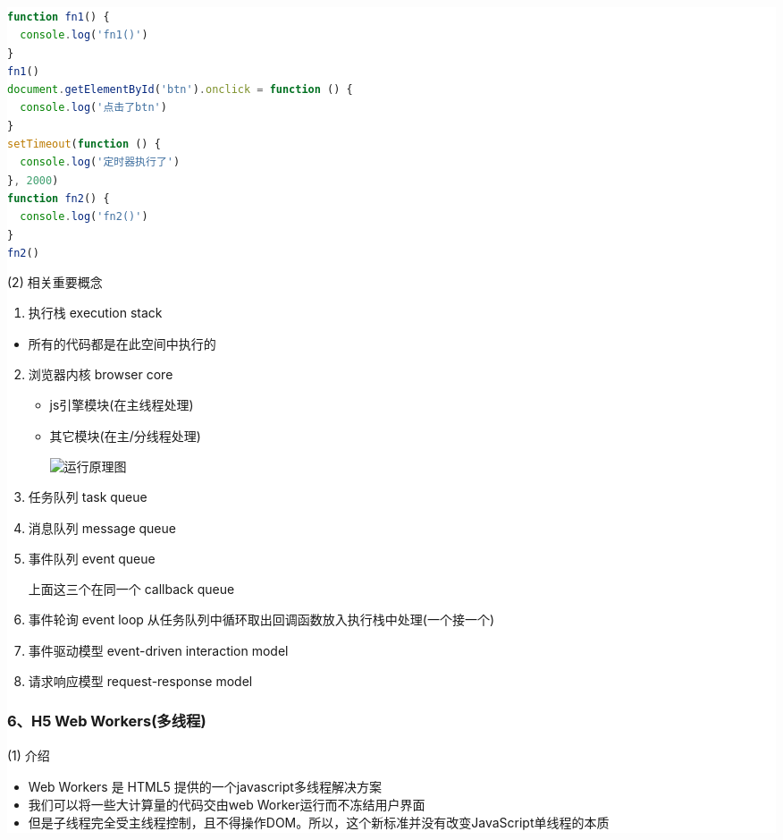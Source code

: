 ```javascript
function fn1() {
  console.log('fn1()')
}
fn1()
document.getElementById('btn').onclick = function () {
  console.log('点击了btn')
}
setTimeout(function () {
  console.log('定时器执行了')
}, 2000)
function fn2() {
  console.log('fn2()')
}
fn2()
```





(2) 相关重要概念

1. 执行栈 execution stack
   
- 所有的代码都是在此空间中执行的
   
2. 浏览器内核 browser core

   - js引擎模块(在主线程处理)

   - 其它模块(在主/分线程处理)

     ![运行原理图](https://cdn.jsdelivr.net/gh/wallleap/cdn/img/pic/illustration/20200815141526.png)

   

3. 任务队列 task queue

4. 消息队列 message queue

5. 事件队列 event queue

   上面这三个在同一个 callback queue 

   

 6. 事件轮询 event loop
     从任务队列中循环取出回调函数放入执行栈中处理(一个接一个)

 7. 事件驱动模型 event-driven interaction model

 8. 请求响应模型 request-response model





### 6、H5 Web Workers(多线程)

(1) 介绍

- Web Workers 是 HTML5 提供的一个javascript多线程解决方案
- 我们可以将一些大计算量的代码交由web Worker运行而不冻结用户界面
- 但是子线程完全受主线程控制，且不得操作DOM。所以，这个新标准并没有改变JavaScript单线程的本质
